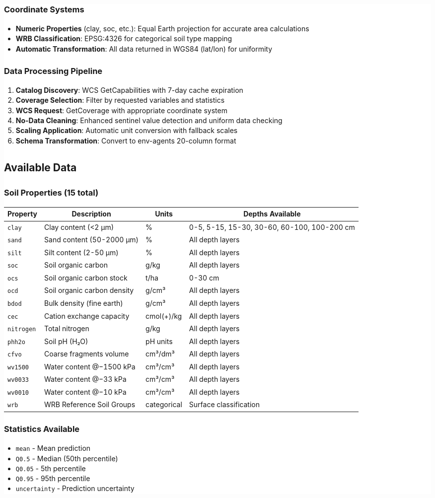 ### **Coordinate Systems**

- **Numeric Properties** (clay, soc, etc.): Equal Earth projection for accurate area calculations
- **WRB Classification**: EPSG:4326 for categorical soil type mapping
- **Automatic Transformation**: All data returned in WGS84 (lat/lon) for uniformity

### **Data Processing Pipeline**

1. **Catalog Discovery**: WCS GetCapabilities with 7-day cache expiration
2. **Coverage Selection**: Filter by requested variables and statistics
3. **WCS Request**: GetCoverage with appropriate coordinate system
4. **No-Data Cleaning**: Enhanced sentinel value detection and uniform data checking
5. **Scaling Application**: Automatic unit conversion with fallback scales
6. **Schema Transformation**: Convert to env-agents 20-column format

## Available Data

### **Soil Properties** (15 total)

| Property | Description | Units | Depths Available |
|----------|-------------|-------|------------------|
| `clay` | Clay content (<2 µm) | % | 0-5, 5-15, 15-30, 30-60, 60-100, 100-200 cm |
| `sand` | Sand content (50-2000 µm) | % | All depth layers |
| `silt` | Silt content (2-50 µm) | % | All depth layers |
| `soc` | Soil organic carbon | g/kg | All depth layers |
| `ocs` | Soil organic carbon stock | t/ha | 0-30 cm |
| `ocd` | Soil organic carbon density | g/cm³ | All depth layers |
| `bdod` | Bulk density (fine earth) | g/cm³ | All depth layers |
| `cec` | Cation exchange capacity | cmol(+)/kg | All depth layers |
| `nitrogen` | Total nitrogen | g/kg | All depth layers |
| `phh2o` | Soil pH (H₂O) | pH units | All depth layers |
| `cfvo` | Coarse fragments volume | cm³/dm³ | All depth layers |
| `wv1500` | Water content @−1500 kPa | cm³/cm³ | All depth layers |
| `wv0033` | Water content @−33 kPa | cm³/cm³ | All depth layers |
| `wv0010` | Water content @−10 kPa | cm³/cm³ | All depth layers |
| `wrb` | WRB Reference Soil Groups | categorical | Surface classification |

### **Statistics Available**

- `mean` - Mean prediction
- `Q0.5` - Median (50th percentile)
- `Q0.05` - 5th percentile
- `Q0.95` - 95th percentile
- `uncertainty` - Prediction uncertainty
